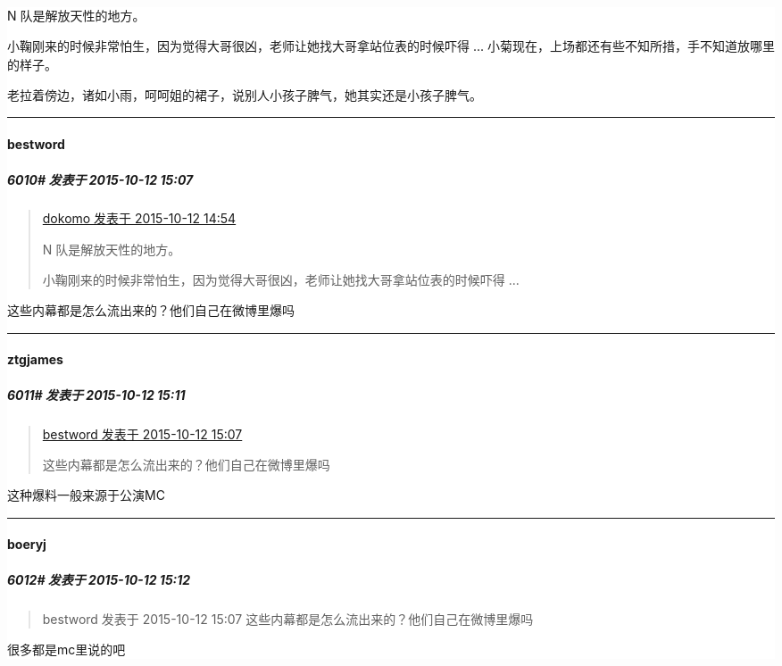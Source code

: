 N 队是解放天性的地方。

小鞠刚来的时候非常怕生，因为觉得大哥很凶，老师让她找大哥拿站位表的时候吓得 ...</blockquote>
小菊现在，上场都还有些不知所措，手不知道放哪里的样子。

老拉着傍边，诸如小雨，呵呵姐的裙子，说别人小孩子脾气，她其实还是小孩子脾气。







*****

####  bestword  
##### 6010#       发表于 2015-10-12 15:07



<blockquote><a href="httphttps://bbs.saraba1st.com/2b/forum.php?mod=redirect&amp;goto=findpost&amp;pid=30420708&amp;ptid=1105387" target="_blank">dokomo 发表于 2015-10-12 14:54</a>

N 队是解放天性的地方。

小鞠刚来的时候非常怕生，因为觉得大哥很凶，老师让她找大哥拿站位表的时候吓得 ...</blockquote>
这些内幕都是怎么流出来的？他们自己在微博里爆吗







*****

####  ztgjames  
##### 6011#       发表于 2015-10-12 15:11



<blockquote><a href="httphttps://bbs.saraba1st.com/2b/forum.php?mod=redirect&amp;goto=findpost&amp;pid=30420848&amp;ptid=1105387" target="_blank">bestword 发表于 2015-10-12 15:07</a>

这些内幕都是怎么流出来的？他们自己在微博里爆吗</blockquote>
这种爆料一般来源于公演MC







*****

####  boeryj  
##### 6012#       发表于 2015-10-12 15:12



<blockquote>bestword 发表于 2015-10-12 15:07
这些内幕都是怎么流出来的？他们自己在微博里爆吗</blockquote>
很多都是mc里说的吧



